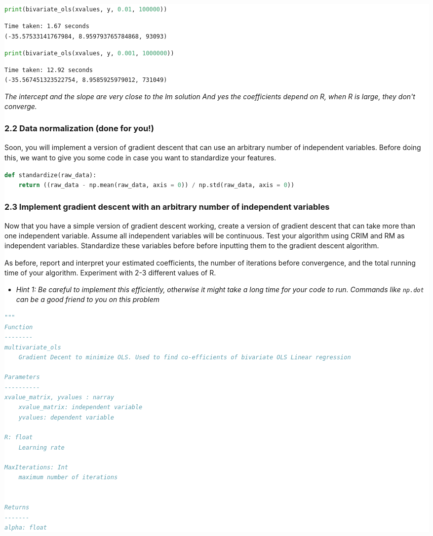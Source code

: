 

```python
print(bivariate_ols(xvalues, y, 0.01, 100000))
```

    Time taken: 1.67 seconds
    (-35.57533141767984, 8.959793765784868, 93093)
    


```python
print(bivariate_ols(xvalues, y, 0.001, 1000000))
```

    Time taken: 12.92 seconds
    (-35.567451323522754, 8.9585925979012, 731049)
    

*The intercept and the slope are very close to the lm solution*
*And yes the coefficients depend on R, when R is large, they don't converge.*

### 2.2 Data normalization (done for you!)

Soon, you will implement a version of gradient descent that can use an arbitrary number of independent variables. Before doing this, we want to give you some code in case you want to standardize your features.


```python
def standardize(raw_data):
    return ((raw_data - np.mean(raw_data, axis = 0)) / np.std(raw_data, axis = 0))
```

### 2.3 Implement gradient descent with an arbitrary number of independent variables

Now that you have a simple version of gradient descent working, create a version of gradient descent that can take more than one independent variable.  Assume all independent variables will be continuous.  Test your algorithm using CRIM and RM as independent variables. Standardize these variables before before inputting them to the gradient descent algorithm. 

As before,  report and interpret your estimated coefficients, the number of iterations before convergence, and the total running time of your algorithm. Experiment with 2-3 different values of R.

* *Hint 1: Be careful to implement this efficiently, otherwise it might take a long time for your code to run. Commands like `np.dot` can be a good friend to you on this problem*


```python
"""
Function
--------
multivariate_ols
    Gradient Decent to minimize OLS. Used to find co-efficients of bivariate OLS Linear regression

Parameters
----------
xvalue_matrix, yvalues : narray
    xvalue_matrix: independent variable
    yvalues: dependent variable
    
R: float
    Learning rate
    
MaxIterations: Int
    maximum number of iterations
    

Returns
-------
alpha: float
```